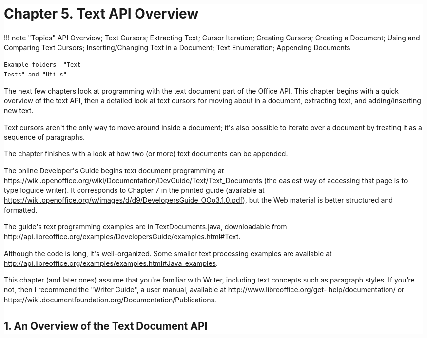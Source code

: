 # Chapter 5. Text API Overview 

!!! note "Topics"
    API Overview; 
    Text Cursors; Extracting 
    Text; Cursor Iteration; 
    Creating Cursors; 
    Creating a Document; 
    Using and Comparing 
    Text Cursors; 
    Inserting/Changing Text 
    in a Document; Text 
    Enumeration; 
    Appending Documents 

    Example folders: "Text 
    Tests" and "Utils" 
 
 
The next few chapters look at programming with the text 
document part of the Office API. This chapter begins with 
a quick overview of the text API, then a detailed look at 
text cursors for moving about in a document, extracting 
text, and adding/inserting new text.  

Text cursors aren't the only way to move around inside a 
document; it's also possible to iterate over a document by 
treating it as a sequence of paragraphs. 

The chapter finishes with a look at how two (or more) text 
documents can be appended. 

The online Developer's Guide begins text document programming at  
https://wiki.openoffice.org/wiki/Documentation/DevGuide/Text/Text_Documents 
(the easiest way of accessing that page is to type loguide writer). It corresponds to 
Chapter 7 in the printed guide (available at 
https://wiki.openoffice.org/w/images/d/d9/DevelopersGuide_OOo3.1.0.pdf), but the 
Web material is better structured and formatted. 

The guide's text programming examples are in TextDocuments.java, downloadable 
from http://api.libreoffice.org/examples/DevelopersGuide/examples.html#Text. 

Although the code is long, it's well-organized. Some smaller text processing examples 
are available at http://api.libreoffice.org/examples/examples.html#Java_examples. 

This chapter (and later ones) assume that you're familiar with Writer, including text 
concepts such as paragraph styles. If you're not, then I recommend the "Writer 
Guide", a user manual, available at http://www.libreoffice.org/get-
help/documentation/ or 
https://wiki.documentfoundation.org/Documentation/Publications. 

 
## 1.  An Overview of the Text Document API 
